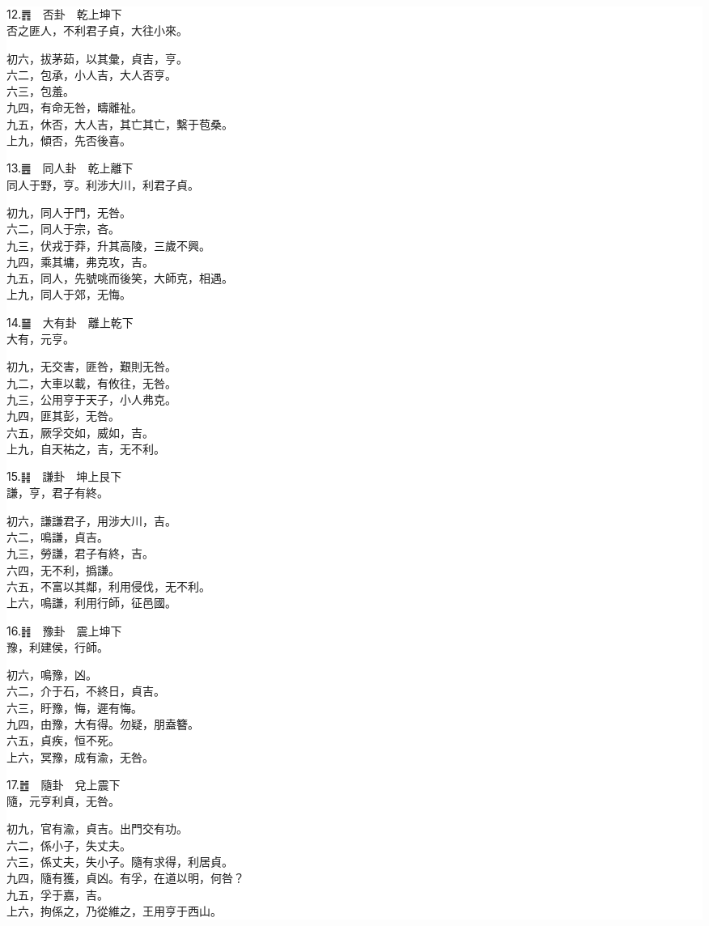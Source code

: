 12.䷋　否卦　乾上坤下  
否之匪人，不利君子貞，大往小來。  

初六，拔茅茹，以其彙，貞吉，亨。  
六二，包承，小人吉，大人否亨。  
六三，包羞。  
九四，有命无咎，疇離祉。  
九五，休否，大人吉，其亡其亡，繫于苞桑。  
上九，傾否，先否後喜。  

13.䷌　同人卦　乾上離下  
同人于野，亨。利涉大川，利君子貞。  

初九，同人于門，无咎。  
六二，同人于宗，吝。  
九三，伏戎于莽，升其高陵，三歲不興。  
九四，乘其墉，弗克攻，吉。  
九五，同人，先號咷而後笑，大師克，相遇。  
上九，同人于郊，无悔。  

14.䷍　大有卦　離上乾下  
大有，元亨。  

初九，无交害，匪咎，艱則无咎。  
九二，大車以載，有攸往，无咎。  
九三，公用亨于天子，小人弗克。  
九四，匪其彭，无咎。  
六五，厥孚交如，威如，吉。  
上九，自天祐之，吉，无不利。  

15.䷎　謙卦　坤上艮下  
謙，亨，君子有終。  

初六，謙謙君子，用涉大川，吉。  
六二，鳴謙，貞吉。  
九三，勞謙，君子有終，吉。  
六四，无不利，撝謙。  
六五，不富以其鄰，利用侵伐，无不利。  
上六，鳴謙，利用行師，征邑國。  

16.䷏　豫卦　震上坤下  
豫，利建侯，行師。  

初六，鳴豫，凶。  
六二，介于石，不終日，貞吉。  
六三，盱豫，悔，遲有悔。  
九四，由豫，大有得。勿疑，朋盍簪。  
六五，貞疾，恒不死。  
上六，冥豫，成有渝，无咎。  

17.䷐　隨卦　兌上震下  
隨，元亨利貞，无咎。  

初九，官有渝，貞吉。出門交有功。  
六二，係小子，失丈夫。  
六三，係丈夫，失小子。隨有求得，利居貞。  
九四，隨有獲，貞凶。有孚，在道以明，何咎？  
九五，孚于嘉，吉。  
上六，拘係之，乃從維之，王用亨于西山。  
